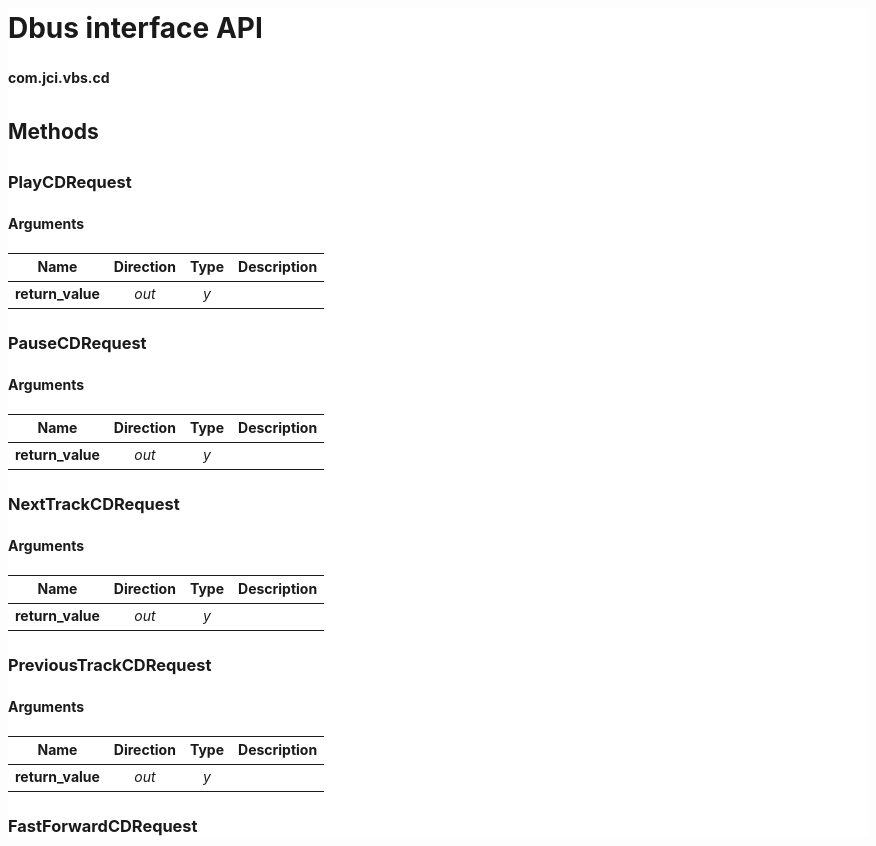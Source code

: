 
# Dbus interface API

**com.jci.vbs.cd**


## Methods

### PlayCDRequest



#### Arguments

| Name | Direction | Type | Description |
| --- | :---: | :---: | --- |
| **return\_value** | *out* | *y* |  |


### PauseCDRequest



#### Arguments

| Name | Direction | Type | Description |
| --- | :---: | :---: | --- |
| **return\_value** | *out* | *y* |  |


### NextTrackCDRequest



#### Arguments

| Name | Direction | Type | Description |
| --- | :---: | :---: | --- |
| **return\_value** | *out* | *y* |  |


### PreviousTrackCDRequest



#### Arguments

| Name | Direction | Type | Description |
| --- | :---: | :---: | --- |
| **return\_value** | *out* | *y* |  |


### FastForwardCDRequest
